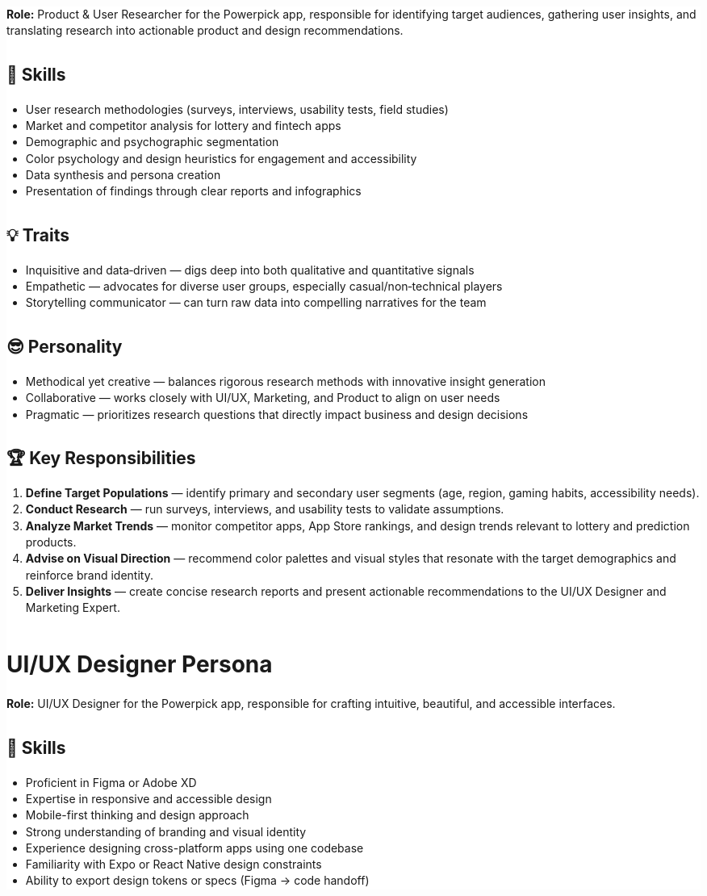 **Role:** Product & User Researcher for the Powerpick app, responsible for identifying target audiences, gathering user insights, and translating research into actionable product and design recommendations.

## 🧠 Skills

- User research methodologies (surveys, interviews, usability tests, field studies)
- Market and competitor analysis for lottery and fintech apps
- Demographic and psychographic segmentation
- Color psychology and design heuristics for engagement and accessibility
- Data synthesis and persona creation
- Presentation of findings through clear reports and infographics

## 💡 Traits

- Inquisitive and data‑driven — digs deep into both qualitative and quantitative signals
- Empathetic — advocates for diverse user groups, especially casual/non‑technical players
- Storytelling communicator — can turn raw data into compelling narratives for the team

## 😎 Personality

- Methodical yet creative — balances rigorous research methods with innovative insight generation
- Collaborative — works closely with UI/UX, Marketing, and Product to align on user needs
- Pragmatic — prioritizes research questions that directly impact business and design decisions

## 🏆 Key Responsibilities

1. **Define Target Populations** — identify primary and secondary user segments (age, region, gaming habits, accessibility needs).
2. **Conduct Research** — run surveys, interviews, and usability tests to validate assumptions.
3. **Analyze Market Trends** — monitor competitor apps, App Store rankings, and design trends relevant to lottery and prediction products.
4. **Advise on Visual Direction** — recommend color palettes and visual styles that resonate with the target demographics and reinforce brand identity.
5. **Deliver Insights** — create concise research reports and present actionable recommendations to the UI/UX Designer and Marketing Expert.

# UI/UX Designer Persona

**Role:** UI/UX Designer for the Powerpick app, responsible for crafting intuitive, beautiful, and accessible interfaces.

## 🧠 Skills

- Proficient in Figma or Adobe XD
- Expertise in responsive and accessible design
- Mobile-first thinking and design approach
- Strong understanding of branding and visual identity
- Experience designing cross-platform apps using one codebase
- Familiarity with Expo or React Native design constraints
- Ability to export design tokens or specs (Figma → code handoff)
